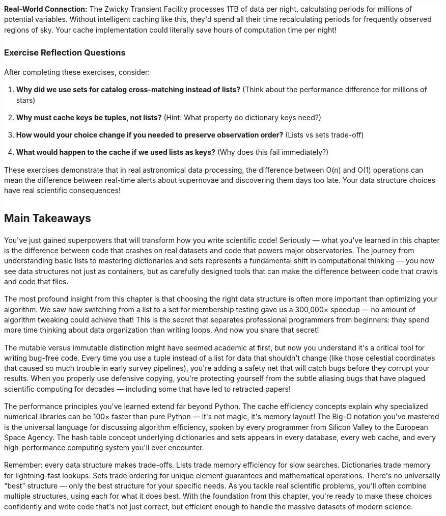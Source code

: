 **Real-World Connection:** The Zwicky Transient Facility processes 1TB of data per night, calculating periods for millions of potential variables. Without intelligent caching like this, they'd spend all their time recalculating periods for frequently observed regions of sky. Your cache implementation could literally save hours of computation time per night!

### Exercise Reflection Questions

After completing these exercises, consider:

1. **Why did we use sets for catalog cross-matching instead of lists?** (Think about the performance difference for millions of stars)

2. **Why must cache keys be tuples, not lists?** (Hint: What property do dictionary keys need?)

3. **How would your choice change if you needed to preserve observation order?** (Lists vs sets trade-off)

4. **What would happen to the cache if we used lists as keys?** (Why does this fail immediately?)

These exercises demonstrate that in real astronomical data processing, the difference between O(n) and O(1) operations can mean the difference between real-time alerts about supernovae and discovering them days too late. Your data structure choices have real scientific consequences!

## Main Takeaways

You've just gained superpowers that will transform how you write scientific code! Seriously — what you've learned in this chapter is the difference between code that crashes on real datasets and code that powers major observatories. The journey from understanding basic lists to mastering dictionaries and sets represents a fundamental shift in computational thinking — you now see data structures not just as containers, but as carefully designed tools that can make the difference between code that crawls and code that flies.

The most profound insight from this chapter is that choosing the right data structure is often more important than optimizing your algorithm. We saw how switching from a list to a set for membership testing gave us a 300,000× speedup — no amount of algorithm tweaking could achieve that! This is the secret that separates professional programmers from beginners: they spend more time thinking about data organization than writing loops. And now you share that secret!

The mutable versus immutable distinction might have seemed academic at first, but now you understand it's a critical tool for writing bug-free code. Every time you use a tuple instead of a list for data that shouldn't change (like those celestial coordinates that caused so much trouble in early survey pipelines), you're adding a safety net that will catch bugs before they corrupt your results. When you properly use defensive copying, you're protecting yourself from the subtle aliasing bugs that have plagued scientific computing for decades — including some that have led to retracted papers!

The performance principles you've learned extend far beyond Python. The cache efficiency concepts explain why specialized numerical libraries can be 100× faster than pure Python — it's not magic, it's memory layout! The Big-O notation you've mastered is the universal language for discussing algorithm efficiency, spoken by every programmer from Silicon Valley to the European Space Agency. The hash table concept underlying dictionaries and sets appears in every database, every web cache, and every high-performance computing system you'll ever encounter.

Remember: every data structure makes trade-offs. Lists trade memory efficiency for slow searches. Dictionaries trade memory for lightning-fast lookups. Sets trade ordering for unique element guarantees and mathematical operations. There's no universally "best" structure — only the best structure for your specific needs. As you tackle real scientific problems, you'll often combine multiple structures, using each for what it does best. With the foundation from this chapter, you're ready to make these choices confidently and write code that's not just correct, but efficient enough to handle the massive datasets of modern science.
